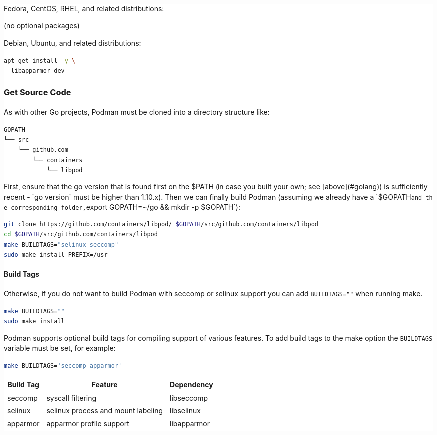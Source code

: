 Fedora, CentOS, RHEL, and related distributions:

(no optional packages)

Debian, Ubuntu, and related distributions:

```bash
apt-get install -y \
  libapparmor-dev
```

### Get Source Code

As with other Go projects, Podman must be cloned into a directory structure like:

```
GOPATH
└── src
    └── github.com
        └── containers
            └── libpod
```

First, ensure that the go version that is found first on the $PATH (in case you built your own; see [above](#golang)) is sufficiently recent -
`go version` must be higher than 1.10.x). Then we can finally build Podman (assuming we already have a `$GOPATH` and the corresponding folder,
`export GOPATH=~/go && mkdir -p $GOPATH`):

```bash
git clone https://github.com/containers/libpod/ $GOPATH/src/github.com/containers/libpod
cd $GOPATH/src/github.com/containers/libpod
make BUILDTAGS="selinux seccomp"
sudo make install PREFIX=/usr
```

#### Build Tags

Otherwise, if you do not want to build Podman with seccomp or selinux support you can add `BUILDTAGS=""` when running make.

```bash
make BUILDTAGS=""
sudo make install
```

Podman supports optional build tags for compiling support of various features.
To add build tags to the make option the `BUILDTAGS` variable must be set, for example:

```bash
make BUILDTAGS='seccomp apparmor'
```

| Build Tag | Feature                            | Dependency  |
|-----------|------------------------------------|-------------|
| seccomp   | syscall filtering                  | libseccomp  |
| selinux   | selinux process and mount labeling | libselinux  |
| apparmor  | apparmor profile support           | libapparmor |
